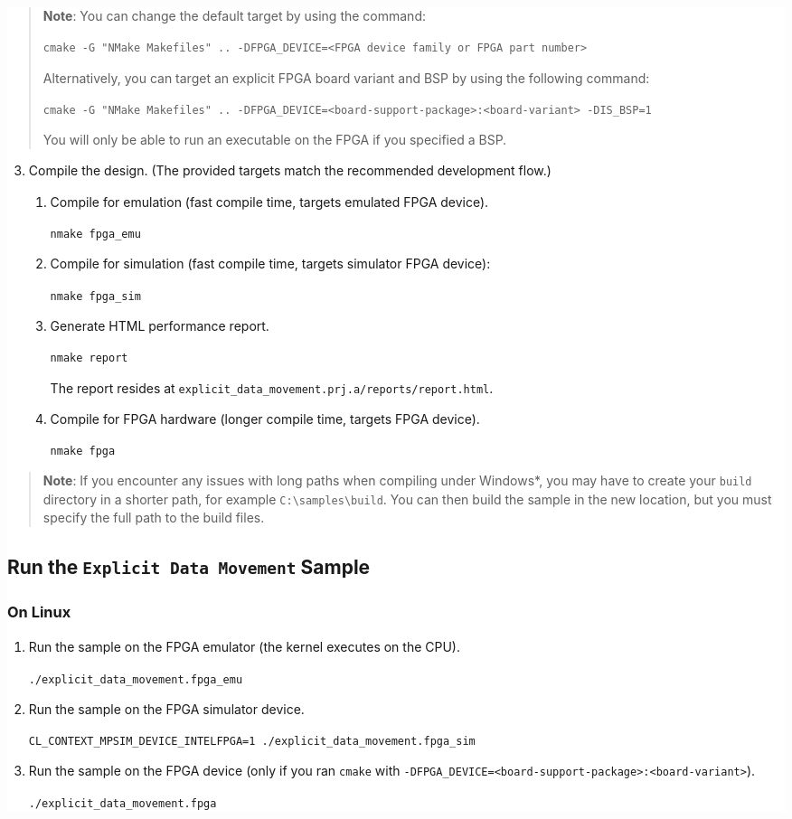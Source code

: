   > **Note**: You can change the default target by using the command:
  >  ```
  >  cmake -G "NMake Makefiles" .. -DFPGA_DEVICE=<FPGA device family or FPGA part number>
  >  ```
  >
  > Alternatively, you can target an explicit FPGA board variant and BSP by using the following command:
  >  ```
  >  cmake -G "NMake Makefiles" .. -DFPGA_DEVICE=<board-support-package>:<board-variant> -DIS_BSP=1
  >  ```
  >
  > You will only be able to run an executable on the FPGA if you specified a BSP.

3. Compile the design. (The provided targets match the recommended development flow.)

   1. Compile for emulation (fast compile time, targets emulated FPGA device).
      ```
      nmake fpga_emu
      ```
   2. Compile for simulation (fast compile time, targets simulator FPGA device):
      ```
      nmake fpga_sim
      ```
   3. Generate HTML performance report.
      ```
      nmake report
      ```
      The report resides at `explicit_data_movement.prj.a/reports/report.html`.

   4. Compile for FPGA hardware (longer compile time, targets FPGA device).
      ```
      nmake fpga
      ```

>**Note**: If you encounter any issues with long paths when compiling under Windows*, you may have to create your `build` directory in a shorter path, for example `C:\samples\build`. You can then build the sample in the new location, but you must specify the full path to the build files.

## Run the `Explicit Data Movement` Sample

### On Linux

1. Run the sample on the FPGA emulator (the kernel executes on the CPU).
   ```
   ./explicit_data_movement.fpga_emu
   ```
2. Run the sample on the FPGA simulator device.
   ```
   CL_CONTEXT_MPSIM_DEVICE_INTELFPGA=1 ./explicit_data_movement.fpga_sim
   ```
3. Run the sample on the FPGA device (only if you ran `cmake` with `-DFPGA_DEVICE=<board-support-package>:<board-variant>`).
   ```
   ./explicit_data_movement.fpga
   ```
